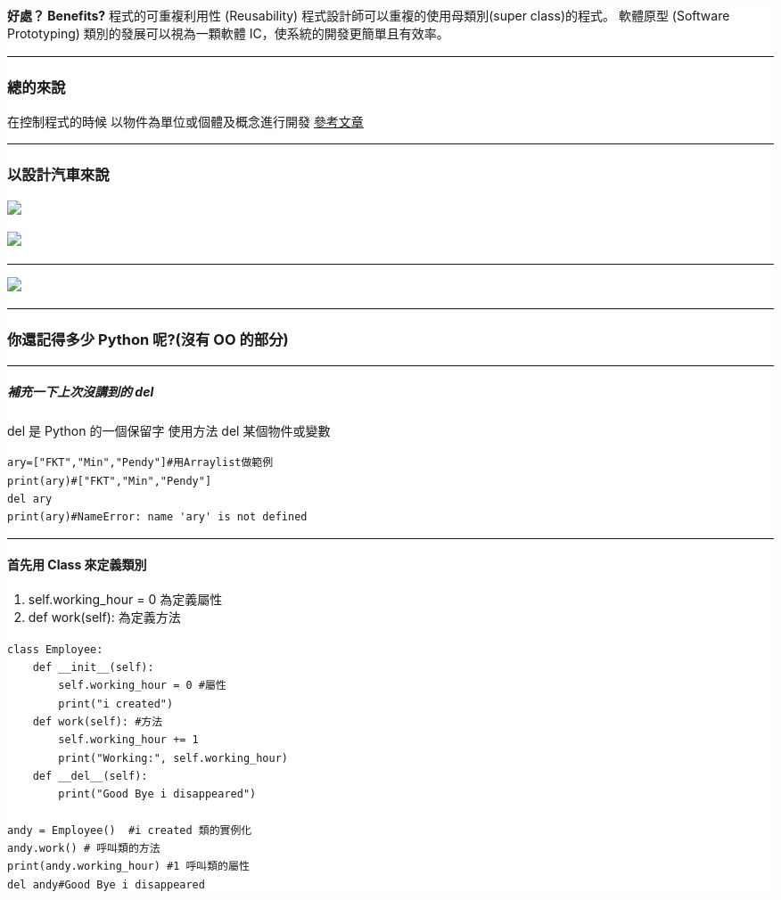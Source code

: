 **好處？ Benefits?**
程式的可重複利用性 (Reusability)
程式設計師可以重複的使用母類別(super class)的程式。
軟體原型 (Software Prototyping)
類別的發展可以視為一顆軟體 IC，使系統的開發更簡單且有效率。

---

### 總的來說

在控制程式的時候
以物件為單位或個體及概念進行開發
[參考文章](https://www.maxlist.xyz/2021/01/11/python-object/)

---

### 以設計汽車來說

![](https://i.imgur.com/MDvP4Ai.png)

![](https://i.imgur.com/88VzQdO.png)

---

![](https://i.imgur.com/ct8wbqa.png)

---

### 你還記得多少 Python 呢?(沒有 OO 的部分)

---

##### 補充一下上次沒講到的 del

del 是 Python 的一個保留字
使用方法 del 某個物件或變數

```python=
ary=["FKT","Min","Pendy"]#用Arraylist做範例
print(ary)#["FKT","Min","Pendy"]
del ary
print(ary)#NameError: name 'ary' is not defined
```

---

#### 首先用 Class 來定義類別

1. self.working_hour = 0 為定義屬性
2. def work(self): 為定義方法

```python=
class Employee:
    def __init__(self):
        self.working_hour = 0 #屬性
        print("i created")
    def work(self): #方法
        self.working_hour += 1
        print("Working:", self.working_hour)
    def __del__(self):
        print("Good Bye i disappeared")

andy = Employee()  #i created 類的實例化
andy.work() # 呼叫類的方法
print(andy.working_hour) #1 呼叫類的屬性
del andy#Good Bye i disappeared
```
